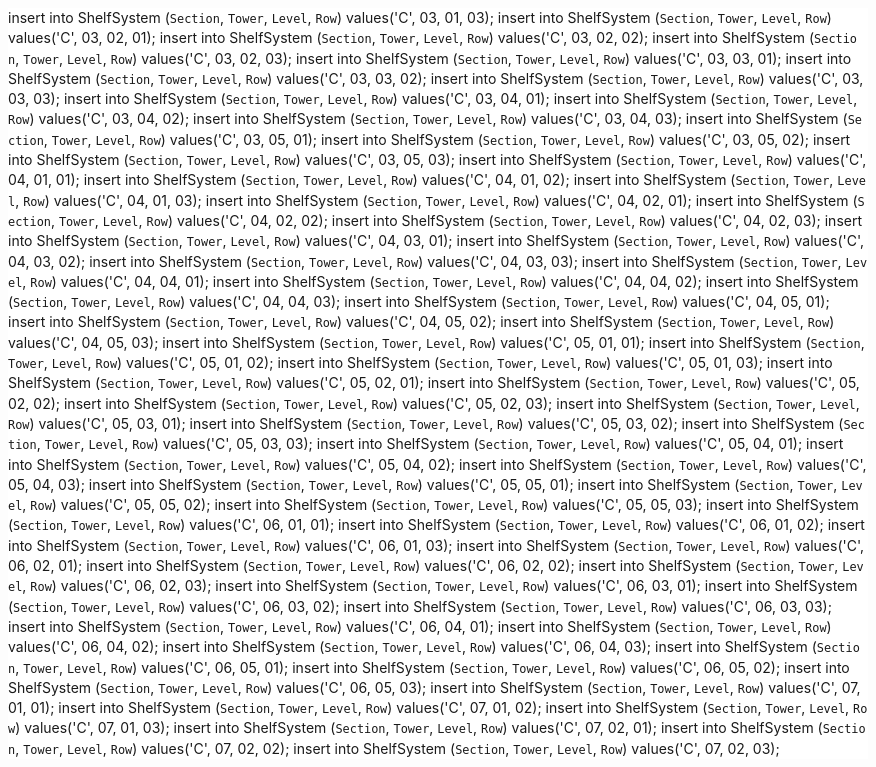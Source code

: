 insert into ShelfSystem (`Section`, `Tower`, `Level`, `Row`) values('C', 03, 01, 03);
insert into ShelfSystem (`Section`, `Tower`, `Level`, `Row`) values('C', 03, 02, 01);
insert into ShelfSystem (`Section`, `Tower`, `Level`, `Row`) values('C', 03, 02, 02);
insert into ShelfSystem (`Section`, `Tower`, `Level`, `Row`) values('C', 03, 02, 03);
insert into ShelfSystem (`Section`, `Tower`, `Level`, `Row`) values('C', 03, 03, 01);
insert into ShelfSystem (`Section`, `Tower`, `Level`, `Row`) values('C', 03, 03, 02);
insert into ShelfSystem (`Section`, `Tower`, `Level`, `Row`) values('C', 03, 03, 03);
insert into ShelfSystem (`Section`, `Tower`, `Level`, `Row`) values('C', 03, 04, 01);
insert into ShelfSystem (`Section`, `Tower`, `Level`, `Row`) values('C', 03, 04, 02);
insert into ShelfSystem (`Section`, `Tower`, `Level`, `Row`) values('C', 03, 04, 03);
insert into ShelfSystem (`Section`, `Tower`, `Level`, `Row`) values('C', 03, 05, 01);
insert into ShelfSystem (`Section`, `Tower`, `Level`, `Row`) values('C', 03, 05, 02);
insert into ShelfSystem (`Section`, `Tower`, `Level`, `Row`) values('C', 03, 05, 03);
insert into ShelfSystem (`Section`, `Tower`, `Level`, `Row`) values('C', 04, 01, 01);
insert into ShelfSystem (`Section`, `Tower`, `Level`, `Row`) values('C', 04, 01, 02);
insert into ShelfSystem (`Section`, `Tower`, `Level`, `Row`) values('C', 04, 01, 03);
insert into ShelfSystem (`Section`, `Tower`, `Level`, `Row`) values('C', 04, 02, 01);
insert into ShelfSystem (`Section`, `Tower`, `Level`, `Row`) values('C', 04, 02, 02);
insert into ShelfSystem (`Section`, `Tower`, `Level`, `Row`) values('C', 04, 02, 03);
insert into ShelfSystem (`Section`, `Tower`, `Level`, `Row`) values('C', 04, 03, 01);
insert into ShelfSystem (`Section`, `Tower`, `Level`, `Row`) values('C', 04, 03, 02);
insert into ShelfSystem (`Section`, `Tower`, `Level`, `Row`) values('C', 04, 03, 03);
insert into ShelfSystem (`Section`, `Tower`, `Level`, `Row`) values('C', 04, 04, 01);
insert into ShelfSystem (`Section`, `Tower`, `Level`, `Row`) values('C', 04, 04, 02);
insert into ShelfSystem (`Section`, `Tower`, `Level`, `Row`) values('C', 04, 04, 03);
insert into ShelfSystem (`Section`, `Tower`, `Level`, `Row`) values('C', 04, 05, 01);
insert into ShelfSystem (`Section`, `Tower`, `Level`, `Row`) values('C', 04, 05, 02);
insert into ShelfSystem (`Section`, `Tower`, `Level`, `Row`) values('C', 04, 05, 03);
insert into ShelfSystem (`Section`, `Tower`, `Level`, `Row`) values('C', 05, 01, 01);
insert into ShelfSystem (`Section`, `Tower`, `Level`, `Row`) values('C', 05, 01, 02);
insert into ShelfSystem (`Section`, `Tower`, `Level`, `Row`) values('C', 05, 01, 03);
insert into ShelfSystem (`Section`, `Tower`, `Level`, `Row`) values('C', 05, 02, 01);
insert into ShelfSystem (`Section`, `Tower`, `Level`, `Row`) values('C', 05, 02, 02);
insert into ShelfSystem (`Section`, `Tower`, `Level`, `Row`) values('C', 05, 02, 03);
insert into ShelfSystem (`Section`, `Tower`, `Level`, `Row`) values('C', 05, 03, 01);
insert into ShelfSystem (`Section`, `Tower`, `Level`, `Row`) values('C', 05, 03, 02);
insert into ShelfSystem (`Section`, `Tower`, `Level`, `Row`) values('C', 05, 03, 03);
insert into ShelfSystem (`Section`, `Tower`, `Level`, `Row`) values('C', 05, 04, 01);
insert into ShelfSystem (`Section`, `Tower`, `Level`, `Row`) values('C', 05, 04, 02);
insert into ShelfSystem (`Section`, `Tower`, `Level`, `Row`) values('C', 05, 04, 03);
insert into ShelfSystem (`Section`, `Tower`, `Level`, `Row`) values('C', 05, 05, 01);
insert into ShelfSystem (`Section`, `Tower`, `Level`, `Row`) values('C', 05, 05, 02);
insert into ShelfSystem (`Section`, `Tower`, `Level`, `Row`) values('C', 05, 05, 03);
insert into ShelfSystem (`Section`, `Tower`, `Level`, `Row`) values('C', 06, 01, 01);
insert into ShelfSystem (`Section`, `Tower`, `Level`, `Row`) values('C', 06, 01, 02);
insert into ShelfSystem (`Section`, `Tower`, `Level`, `Row`) values('C', 06, 01, 03);
insert into ShelfSystem (`Section`, `Tower`, `Level`, `Row`) values('C', 06, 02, 01);
insert into ShelfSystem (`Section`, `Tower`, `Level`, `Row`) values('C', 06, 02, 02);
insert into ShelfSystem (`Section`, `Tower`, `Level`, `Row`) values('C', 06, 02, 03);
insert into ShelfSystem (`Section`, `Tower`, `Level`, `Row`) values('C', 06, 03, 01);
insert into ShelfSystem (`Section`, `Tower`, `Level`, `Row`) values('C', 06, 03, 02);
insert into ShelfSystem (`Section`, `Tower`, `Level`, `Row`) values('C', 06, 03, 03);
insert into ShelfSystem (`Section`, `Tower`, `Level`, `Row`) values('C', 06, 04, 01);
insert into ShelfSystem (`Section`, `Tower`, `Level`, `Row`) values('C', 06, 04, 02);
insert into ShelfSystem (`Section`, `Tower`, `Level`, `Row`) values('C', 06, 04, 03);
insert into ShelfSystem (`Section`, `Tower`, `Level`, `Row`) values('C', 06, 05, 01);
insert into ShelfSystem (`Section`, `Tower`, `Level`, `Row`) values('C', 06, 05, 02);
insert into ShelfSystem (`Section`, `Tower`, `Level`, `Row`) values('C', 06, 05, 03);
insert into ShelfSystem (`Section`, `Tower`, `Level`, `Row`) values('C', 07, 01, 01);
insert into ShelfSystem (`Section`, `Tower`, `Level`, `Row`) values('C', 07, 01, 02);
insert into ShelfSystem (`Section`, `Tower`, `Level`, `Row`) values('C', 07, 01, 03);
insert into ShelfSystem (`Section`, `Tower`, `Level`, `Row`) values('C', 07, 02, 01);
insert into ShelfSystem (`Section`, `Tower`, `Level`, `Row`) values('C', 07, 02, 02);
insert into ShelfSystem (`Section`, `Tower`, `Level`, `Row`) values('C', 07, 02, 03);